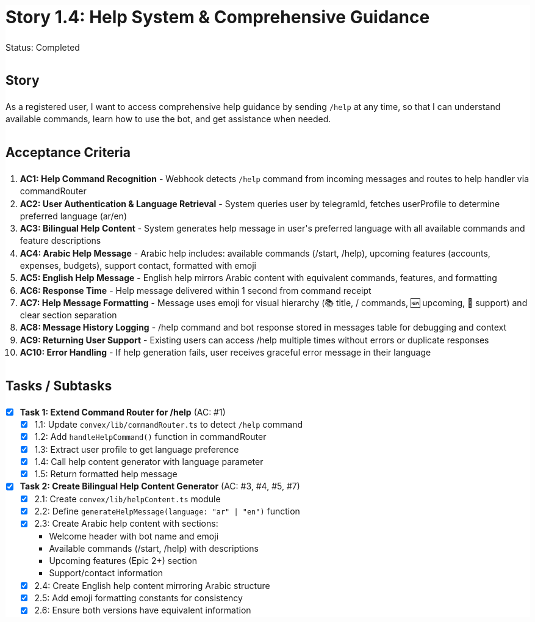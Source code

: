# Story 1.4: Help System & Comprehensive Guidance

Status: Completed

## Story

As a registered user,
I want to access comprehensive help guidance by sending `/help` at any time,
so that I can understand available commands, learn how to use the bot, and get assistance when needed.

## Acceptance Criteria

1. **AC1: Help Command Recognition** - Webhook detects `/help` command from incoming messages and routes to help handler via commandRouter
2. **AC2: User Authentication & Language Retrieval** - System queries user by telegramId, fetches userProfile to determine preferred language (ar/en)
3. **AC3: Bilingual Help Content** - System generates help message in user's preferred language with all available commands and feature descriptions
4. **AC4: Arabic Help Message** - Arabic help includes: available commands (/start, /help), upcoming features (accounts, expenses, budgets), support contact, formatted with emoji
5. **AC5: English Help Message** - English help mirrors Arabic content with equivalent commands, features, and formatting
6. **AC6: Response Time** - Help message delivered within 1 second from command receipt
7. **AC7: Help Message Formatting** - Message uses emoji for visual hierarchy (📚 title, / commands, 🆕 upcoming, 💬 support) and clear section separation
8. **AC8: Message History Logging** - /help command and bot response stored in messages table for debugging and context
9. **AC9: Returning User Support** - Existing users can access /help multiple times without errors or duplicate responses
10. **AC10: Error Handling** - If help generation fails, user receives graceful error message in their language

## Tasks / Subtasks

- [x] **Task 1: Extend Command Router for /help** (AC: #1)
  - [x] 1.1: Update `convex/lib/commandRouter.ts` to detect `/help` command
  - [x] 1.2: Add `handleHelpCommand()` function in commandRouter
  - [x] 1.3: Extract user profile to get language preference
  - [x] 1.4: Call help content generator with language parameter
  - [x] 1.5: Return formatted help message

- [x] **Task 2: Create Bilingual Help Content Generator** (AC: #3, #4, #5, #7)
  - [x] 2.1: Create `convex/lib/helpContent.ts` module
  - [x] 2.2: Define `generateHelpMessage(language: "ar" | "en")` function
  - [x] 2.3: Create Arabic help content with sections:
    - Welcome header with bot name and emoji
    - Available commands (/start, /help) with descriptions
    - Upcoming features (Epic 2+) section
    - Support/contact information
  - [x] 2.4: Create English help content mirroring Arabic structure
  - [x] 2.5: Add emoji formatting constants for consistency
  - [x] 2.6: Ensure both versions have equivalent information
